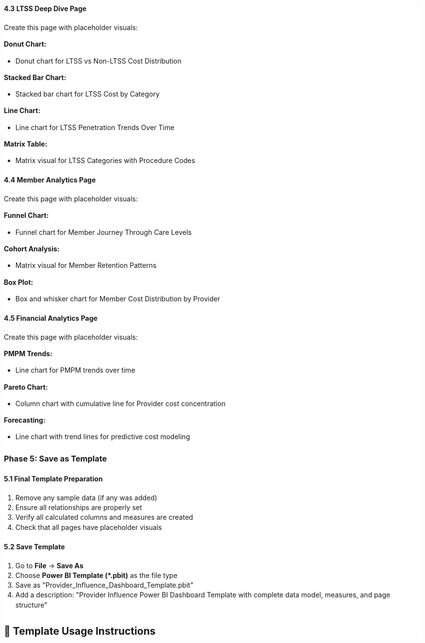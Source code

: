 #### 4.3 LTSS Deep Dive Page
Create this page with placeholder visuals:

**Donut Chart:**
- Donut chart for LTSS vs Non-LTSS Cost Distribution

**Stacked Bar Chart:**
- Stacked bar chart for LTSS Cost by Category

**Line Chart:**
- Line chart for LTSS Penetration Trends Over Time

**Matrix Table:**
- Matrix visual for LTSS Categories with Procedure Codes

#### 4.4 Member Analytics Page
Create this page with placeholder visuals:

**Funnel Chart:**
- Funnel chart for Member Journey Through Care Levels

**Cohort Analysis:**
- Matrix visual for Member Retention Patterns

**Box Plot:**
- Box and whisker chart for Member Cost Distribution by Provider

#### 4.5 Financial Analytics Page
Create this page with placeholder visuals:

**PMPM Trends:**
- Line chart for PMPM trends over time

**Pareto Chart:**
- Column chart with cumulative line for Provider cost concentration

**Forecasting:**
- Line chart with trend lines for predictive cost modeling

### Phase 5: Save as Template

#### 5.1 Final Template Preparation
1. Remove any sample data (if any was added)
2. Ensure all relationships are properly set
3. Verify all calculated columns and measures are created
4. Check that all pages have placeholder visuals

#### 5.2 Save Template
1. Go to **File** → **Save As**
2. Choose **Power BI Template (*.pbit)** as the file type
3. Save as "Provider_Influence_Dashboard_Template.pbit"
4. Add a description: "Provider Influence Power BI Dashboard Template with complete data model, measures, and page structure"

## 🎯 Template Usage Instructions
